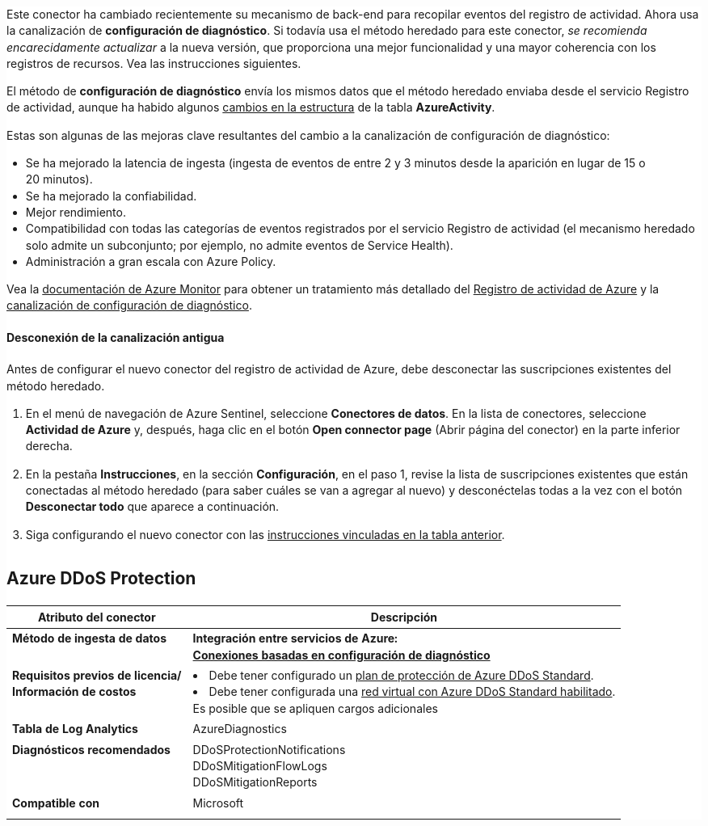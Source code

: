 Este conector ha cambiado recientemente su mecanismo de back-end para recopilar eventos del registro de actividad. Ahora usa la canalización de **configuración de diagnóstico**. Si todavía usa el método heredado para este conector, *se recomienda encarecidamente actualizar* a la nueva versión, que proporciona una mejor funcionalidad y una mayor coherencia con los registros de recursos. Vea las instrucciones siguientes.

El método de **configuración de diagnóstico** envía los mismos datos que el método heredado enviaba desde el servicio Registro de actividad, aunque ha habido algunos [cambios en la estructura](../azure-monitor/essentials/activity-log.md#data-structure-changes) de la tabla **AzureActivity**.

Estas son algunas de las mejoras clave resultantes del cambio a la canalización de configuración de diagnóstico:
- Se ha mejorado la latencia de ingesta (ingesta de eventos de entre 2 y 3 minutos desde la aparición en lugar de 15 o 20 minutos).
- Se ha mejorado la confiabilidad.
- Mejor rendimiento.
- Compatibilidad con todas las categorías de eventos registrados por el servicio Registro de actividad (el mecanismo heredado solo admite un subconjunto; por ejemplo, no admite eventos de Service Health).
- Administración a gran escala con Azure Policy.

Vea la [documentación de Azure Monitor](../azure-monitor/logs/data-platform-logs.md) para obtener un tratamiento más detallado del [Registro de actividad de Azure](../azure-monitor/essentials/activity-log.md) y la [canalización de configuración de diagnóstico](../azure-monitor/essentials/diagnostic-settings.md).

#### <a name="disconnect-from-old-pipeline"></a>Desconexión de la canalización antigua

Antes de configurar el nuevo conector del registro de actividad de Azure, debe desconectar las suscripciones existentes del método heredado.

1. En el menú de navegación de Azure Sentinel, seleccione **Conectores de datos**. En la lista de conectores, seleccione **Actividad de Azure** y, después, haga clic en el botón **Open connector page** (Abrir página del conector) en la parte inferior derecha.

1. En la pestaña **Instrucciones**, en la sección **Configuración**, en el paso 1, revise la lista de suscripciones existentes que están conectadas al método heredado (para saber cuáles se van a agregar al nuevo) y desconéctelas todas a la vez con el botón **Desconectar todo** que aparece a continuación.

1. Siga configurando el nuevo conector con las [instrucciones vinculadas en la tabla anterior](connect-azure-windows-microsoft-services.md#diagnostic-settings-based-connections).

## <a name="azure-ddos-protection"></a>Azure DDoS Protection

| Atributo del conector | Descripción |
| --- | --- |
| **Método de ingesta de datos** | **Integración entre servicios de Azure: <br>[Conexiones basadas en configuración de diagnóstico](connect-azure-windows-microsoft-services.md?tabs=SA#diagnostic-settings-based-connections)** |
| **Requisitos previos de licencia/<br>Información de costos** | <li>Debe tener configurado un [plan de protección de Azure DDoS Standard](../ddos-protection/manage-ddos-protection.md#create-a-ddos-protection-plan).<li>Debe tener configurada una [red virtual con Azure DDoS Standard habilitado](../ddos-protection/manage-ddos-protection.md#enable-ddos-protection-for-a-new-virtual-network).<br>Es posible que se apliquen cargos adicionales |
| **Tabla de Log Analytics** | AzureDiagnostics |
| **Diagnósticos recomendados** | DDoSProtectionNotifications<br>DDoSMitigationFlowLogs<br>DDoSMitigationReports |
| **Compatible con** | Microsoft |
| | |
